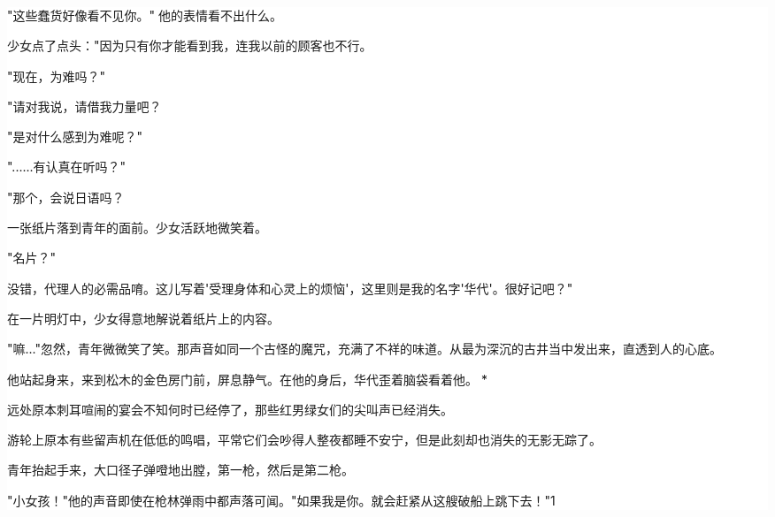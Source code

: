 "这些蠢货好像看不见你。" 他的表情看不出什么。



少女点了点头："因为只有你才能看到我，连我以前的顾客也不行。





"现在，为难吗？"





"请对我说，请借我力量吧？





"是对什么感到为难呢？"





"......有认真在听吗？"





"那个，会说日语吗？





一张纸片落到青年的面前。少女活跃地微笑着。



"名片？"



没错，代理人的必需品唷。这儿写着'受理身体和心灵上的烦恼'，这里则是我的名字'华代'。很好记吧？"



在一片明灯中，少女得意地解说着纸片上的内容。



"嘛..."忽然，青年微微笑了笑。那声音如同一个古怪的魔咒，充满了不祥的味道。从最为深沉的古井当中发出来，直透到人的心底。 



他站起身来，来到松木的金色房门前，屏息静气。在他的身后，华代歪着脑袋看着他。 *



远处原本刺耳喧闹的宴会不知何时已经停了，那些红男绿女们的尖叫声已经消失。



游轮上原本有些留声机在低低的鸣唱，平常它们会吵得人整夜都睡不安宁，但是此刻却也消失的无影无踪了。



青年抬起手来，大口径子弹噔地出膛，第一枪，然后是第二枪。



"小女孩！"他的声音即使在枪林弹雨中都声落可闻。"如果我是你。就会赶紧从这艘破船上跳下去！"1

